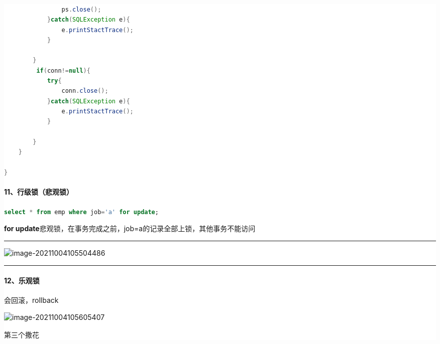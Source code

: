 ```java
                ps.close();
            }catch(SQLException e){
                e.printStactTrace();
            }
            
        }
         if(conn!=null){
            try{
                conn.close();
            }catch(SQLException e){
                e.printStactTrace();
            }
            
        }
    }
        
}
```

#### 11、行级锁（悲观锁）

```sql
select * from emp where job='a' for update;
```

**for update**悲观锁，在事务完成之前，job=a的记录全部上锁，其他事务不能访问

****

![image-20211004105504486](C:\Users\xfff\AppData\Roaming\Typora\typora-user-images\image-20211004105504486.png)

****

#### 12、乐观锁

会回滚，rollback

![image-20211004105605407](C:\Users\xfff\AppData\Roaming\Typora\typora-user-images\image-20211004105605407.png)

第三个撒花

